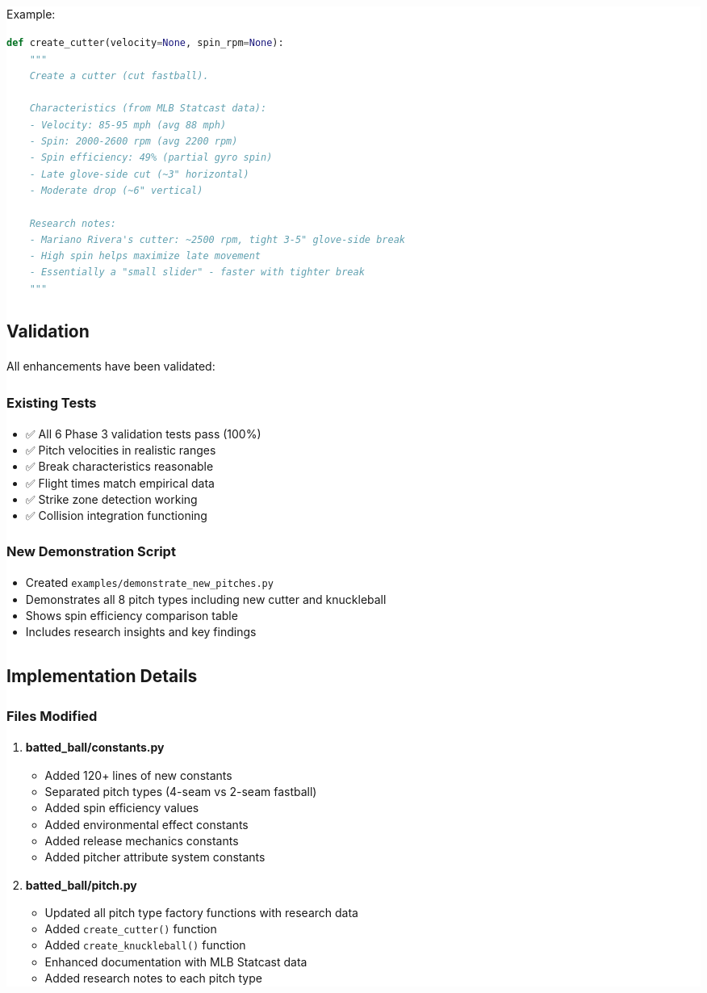 Example:
```python
def create_cutter(velocity=None, spin_rpm=None):
    """
    Create a cutter (cut fastball).

    Characteristics (from MLB Statcast data):
    - Velocity: 85-95 mph (avg 88 mph)
    - Spin: 2000-2600 rpm (avg 2200 rpm)
    - Spin efficiency: 49% (partial gyro spin)
    - Late glove-side cut (~3" horizontal)
    - Moderate drop (~6" vertical)

    Research notes:
    - Mariano Rivera's cutter: ~2500 rpm, tight 3-5" glove-side break
    - High spin helps maximize late movement
    - Essentially a "small slider" - faster with tighter break
    """
```

## Validation

All enhancements have been validated:

### Existing Tests
- ✅ All 6 Phase 3 validation tests pass (100%)
- ✅ Pitch velocities in realistic ranges
- ✅ Break characteristics reasonable
- ✅ Flight times match empirical data
- ✅ Strike zone detection working
- ✅ Collision integration functioning

### New Demonstration Script
- Created `examples/demonstrate_new_pitches.py`
- Demonstrates all 8 pitch types including new cutter and knuckleball
- Shows spin efficiency comparison table
- Includes research insights and key findings

## Implementation Details

### Files Modified

1. **batted_ball/constants.py**
   - Added 120+ lines of new constants
   - Separated pitch types (4-seam vs 2-seam fastball)
   - Added spin efficiency values
   - Added environmental effect constants
   - Added release mechanics constants
   - Added pitcher attribute system constants

2. **batted_ball/pitch.py**
   - Updated all pitch type factory functions with research data
   - Added `create_cutter()` function
   - Added `create_knuckleball()` function
   - Enhanced documentation with MLB Statcast data
   - Added research notes to each pitch type
